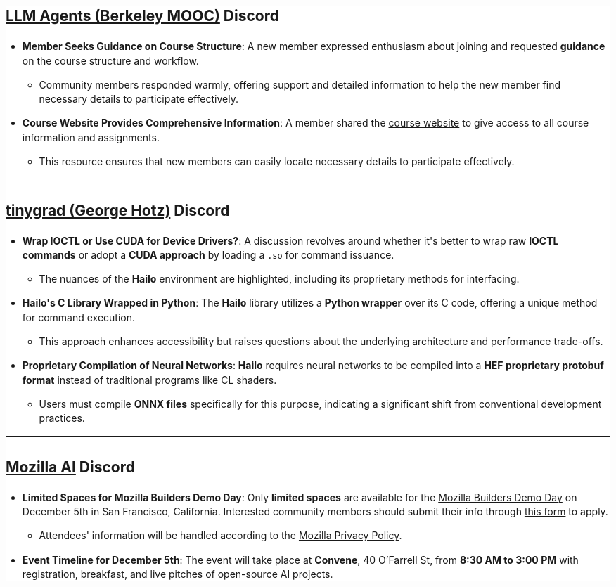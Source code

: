 ## [LLM Agents (Berkeley MOOC)](https://discord.com/channels/1280234300012494859) Discord

- **Member Seeks Guidance on Course Structure**: A new member expressed enthusiasm about joining and requested **guidance** on the course structure and workflow.
  
  - Community members responded warmly, offering support and detailed information to help the new member find necessary details to participate effectively.
- **Course Website Provides Comprehensive Information**: A member shared the [course website](https://llmagents-learning.org/f24) to give access to all course information and assignments.
  
  - This resource ensures that new members can easily locate necessary details to participate effectively.

 

---

## [tinygrad (George Hotz)](https://discord.com/channels/1068976834382925865) Discord

- **Wrap IOCTL or Use CUDA for Device Drivers?**: A discussion revolves around whether it's better to wrap raw **IOCTL commands** or adopt a **CUDA approach** by loading a `.so` for command issuance.
  
  - The nuances of the **Hailo** environment are highlighted, including its proprietary methods for interfacing.
- **Hailo's C Library Wrapped in Python**: The **Hailo** library utilizes a **Python wrapper** over its C code, offering a unique method for command execution.
  
  - This approach enhances accessibility but raises questions about the underlying architecture and performance trade-offs.
- **Proprietary Compilation of Neural Networks**: **Hailo** requires neural networks to be compiled into a **HEF proprietary protobuf format** instead of traditional programs like CL shaders.
  
  - Users must compile **ONNX files** specifically for this purpose, indicating a significant shift from conventional development practices.

 

---

## [Mozilla AI](https://discord.com/channels/1089876418936180786) Discord

- **Limited Spaces for Mozilla Builders Demo Day**: Only **limited spaces** are available for the [Mozilla Builders Demo Day](https://ti.to/Mozilla/mozilla-builders-demo-day) on December 5th in San Francisco, California. Interested community members should submit their info through [this form](https://forms.gle/aA3aqTExC89c613q9) to apply.
  
  - Attendees' information will be handled according to the [Mozilla Privacy Policy](https://www.mozilla.org/en-US/privacy/).
- **Event Timeline for December 5th**: The event will take place at **Convene**, 40 O’Farrell St, from **8:30 AM to 3:00 PM** with registration, breakfast, and live pitches of open-source AI projects.
  